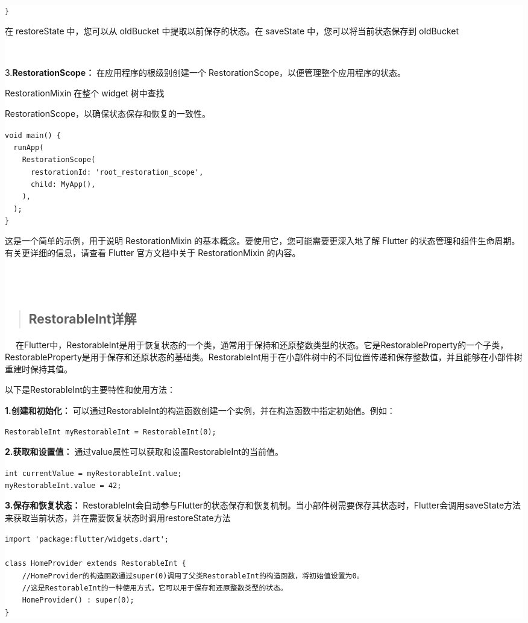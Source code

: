 ```
}

```

在 restoreState 中，您可以从 oldBucket 中提取以前保存的状态。在 saveState 中，您可以将当前状态保存到 oldBucket


<br/>

3.**RestorationScope：** 在应用程序的根级别创建一个 RestorationScope，以便管理整个应用程序的状态。

RestorationMixin 在整个 widget 树中查找 

RestorationScope，以确保状态保存和恢复的一致性。


```
void main() {
  runApp(
    RestorationScope(
      restorationId: 'root_restoration_scope',
      child: MyApp(),
    ),
  );
}

```

这是一个简单的示例，用于说明 RestorationMixin 的基本概念。要使用它，您可能需要更深入地了解 Flutter 的状态管理和组件生命周期。有关更详细的信息，请查看 Flutter 官方文档中关于 RestorationMixin 的内容。



<br/><br/>

> <h2 id='RestorableInt详解'>RestorableInt详解</h2>


&emsp; 在Flutter中，RestorableInt是用于恢复状态的一个类，通常用于保持和还原整数类型的状态。它是RestorableProperty的一个子类，RestorableProperty是用于保存和还原状态的基础类。RestorableInt用于在小部件树中的不同位置传递和保存整数值，并且能够在小部件树重建时保持其值。

以下是RestorableInt的主要特性和使用方法：

**1.创建和初始化：** 可以通过RestorableInt的构造函数创建一个实例，并在构造函数中指定初始值。例如：

```
RestorableInt myRestorableInt = RestorableInt(0);
```


**2.获取和设置值：** 通过value属性可以获取和设置RestorableInt的当前值。

```
int currentValue = myRestorableInt.value;
myRestorableInt.value = 42;
```


**3.保存和恢复状态：** RestorableInt会自动参与Flutter的状态保存和恢复机制。当小部件树需要保存其状态时，Flutter会调用saveState方法来获取当前状态，并在需要恢复状态时调用restoreState方法


```
import 'package:flutter/widgets.dart';

class HomeProvider extends RestorableInt {
	//HomeProvider的构造函数通过super(0)调用了父类RestorableInt的构造函数，将初始值设置为0。
	//这是RestorableInt的一种使用方式，它可以用于保存和还原整数类型的状态。
	HomeProvider() : super(0);
}
```
